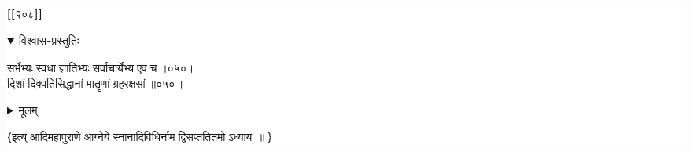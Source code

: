 [[२०८]]
    

<details open><summary>विश्वास-प्रस्तुतिः</summary>

सर्भेभ्यः स्वधा ज्ञातिभ्यः सर्वाचार्येभ्य एव च   ।०५०।  
दिशां दिक्पतिसिद्धानां मातॄणां ग्रहरक्षसां   ॥०५०॥
</details>

<details><summary>मूलम्</summary></details>  
    
\{इत्य् आदिमहापुराणे आग्नेये स्नानादिविधिर्नाम द्विसप्ततितमो ऽध्यायः ॥  }
    

[^१]: विघ्नराजक इति ङ, चिह्नितपुस्तकपाठः  
[^२]: निजास्त्रेण विशोधयेदिति ख, ग, चिह्नितपुस्तकपाठः  
[^१]: क्रूं फडन्तशरात्मना इति ख, ङ,  
[^२]: क्रूं फडन्तशरात्मना इति ख, ङ,  
[^१]: गुह्यकाजातसंरवैर् इति ख, चिह्नितपुस्तकपाठः  
[^२]: तत्खरोत्खातरेणुभिरिति ख, चिह्नितपुस्तकपाठः  
[^३]: स्मरेत्तत इति ग, चिह्नितपुस्तकपाठः  
[^१]: दाक्षिण्यः कर्मणां सन्ध्या इति ख,  
[^२]: कुम्भयेदिति ख, ङ, चिह्नितपुस्तकपाठः  
[^१]: मरीचये पुलस्त्यायेति ङ, चिह्नितपुस्तकपाठः  
[^२]: हां ईशानाय पित्रे च सदाज्याय पितामहायेति ख,  